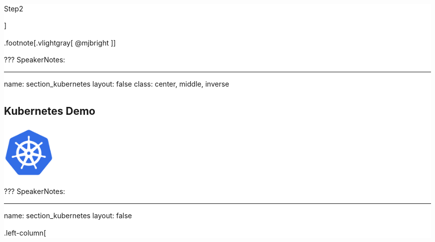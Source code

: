 Step2

```

```
]

.footnote[.vlightgray[ @mjbright ]]

???
SpeakerNotes:

---
name: section_kubernetes
layout: false
class: center, middle, inverse
## Kubernetes Demo
  <img src=images/kubernetes.png width=100 /><br/>


???
SpeakerNotes:

---
name: section_kubernetes
layout: false

.left-column[